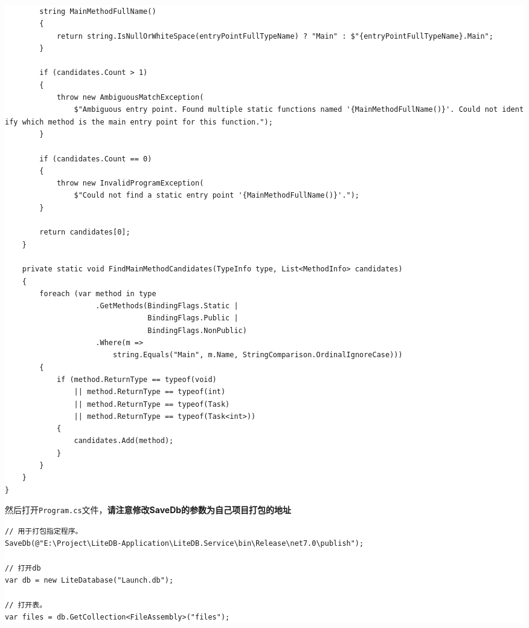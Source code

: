             string MainMethodFullName()
            {
                return string.IsNullOrWhiteSpace(entryPointFullTypeName) ? "Main" : $"{entryPointFullTypeName}.Main";
            }
    
            if (candidates.Count > 1)
            {
                throw new AmbiguousMatchException(
                    $"Ambiguous entry point. Found multiple static functions named '{MainMethodFullName()}'. Could not identify which method is the main entry point for this function.");
            }
    
            if (candidates.Count == 0)
            {
                throw new InvalidProgramException(
                    $"Could not find a static entry point '{MainMethodFullName()}'.");
            }
    
            return candidates[0];
        }
    
        private static void FindMainMethodCandidates(TypeInfo type, List<MethodInfo> candidates)
        {
            foreach (var method in type
                         .GetMethods(BindingFlags.Static |
                                     BindingFlags.Public |
                                     BindingFlags.NonPublic)
                         .Where(m =>
                             string.Equals("Main", m.Name, StringComparison.OrdinalIgnoreCase)))
            {
                if (method.ReturnType == typeof(void)
                    || method.ReturnType == typeof(int)
                    || method.ReturnType == typeof(Task)
                    || method.ReturnType == typeof(Task<int>))
                {
                    candidates.Add(method);
                }
            }
        }
    }
    

然后打开`Program.cs`文件，**请注意修改SaveDb的参数为自己项目打包的地址**

    // 用于打包指定程序。
    SaveDb(@"E:\Project\LiteDB-Application\LiteDB.Service\bin\Release\net7.0\publish");
    
    // 打开db
    var db = new LiteDatabase("Launch.db");
    
    // 打开表。
    var files = db.GetCollection<FileAssembly>("files");
    
